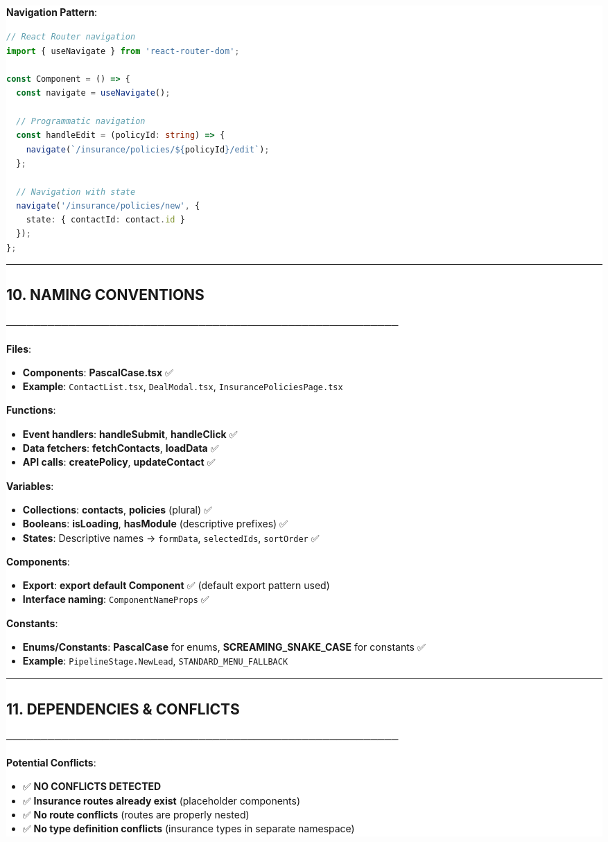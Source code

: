 **Navigation Pattern**:
```typescript
// React Router navigation
import { useNavigate } from 'react-router-dom';

const Component = () => {
  const navigate = useNavigate();
  
  // Programmatic navigation
  const handleEdit = (policyId: string) => {
    navigate(`/insurance/policies/${policyId}/edit`);
  };
  
  // Navigation with state
  navigate('/insurance/policies/new', { 
    state: { contactId: contact.id } 
  });
};
```

---

## 10. NAMING CONVENTIONS
─────────────────────────────────────────────────────────

**Files**:
- **Components**: **PascalCase.tsx** ✅
- **Example**: `ContactList.tsx`, `DealModal.tsx`, `InsurancePoliciesPage.tsx`

**Functions**:
- **Event handlers**: **handleSubmit**, **handleClick** ✅
- **Data fetchers**: **fetchContacts**, **loadData** ✅  
- **API calls**: **createPolicy**, **updateContact** ✅

**Variables**:
- **Collections**: **contacts**, **policies** (plural) ✅
- **Booleans**: **isLoading**, **hasModule** (descriptive prefixes) ✅
- **States**: Descriptive names → `formData`, `selectedIds`, `sortOrder` ✅

**Components**:
- **Export**: **export default Component** ✅ (default export pattern used)
- **Interface naming**: `ComponentNameProps` ✅

**Constants**:
- **Enums/Constants**: **PascalCase** for enums, **SCREAMING_SNAKE_CASE** for constants ✅
- **Example**: `PipelineStage.NewLead`, `STANDARD_MENU_FALLBACK`

---

## 11. DEPENDENCIES & CONFLICTS
─────────────────────────────────────────────────────────

**Potential Conflicts**:
- ✅ **NO CONFLICTS DETECTED**
- ✅ **Insurance routes already exist** (placeholder components)
- ✅ **No route conflicts** (routes are properly nested)
- ✅ **No type definition conflicts** (insurance types in separate namespace)
